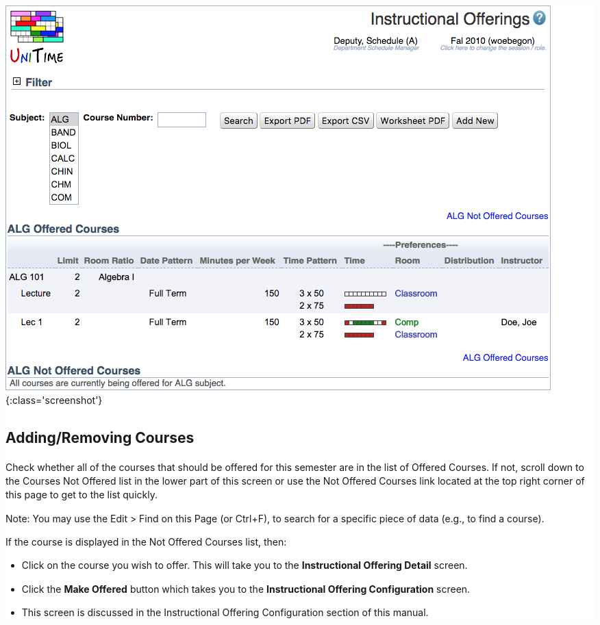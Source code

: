 ![Course Timetabling Data Entry Manual](images/courses-entry-banner-18.png){:class='screenshot'}

## Adding/Removing Courses


Check whether all of the courses that should be offered for this semester are in the list of Offered Courses. If not, scroll down to the Courses Not Offered list in the lower part of this screen or use the Not Offered Courses link located at the top right corner of this page to get to the list quickly.


Note: You may use the Edit > Find on this Page (or Ctrl+F), to search for a specific piece of data (e.g., to find a course).


 


If the course is displayed in the Not Offered Courses list, then:

* Click on the course you wish to offer. This will take you to the **Instructional Offering Detail** screen.

* Click the **Make Offered** button which takes you to the **Instructional Offering Configuration** screen.

* This screen is discussed in the Instructional Offering Configuration section of this manual.
